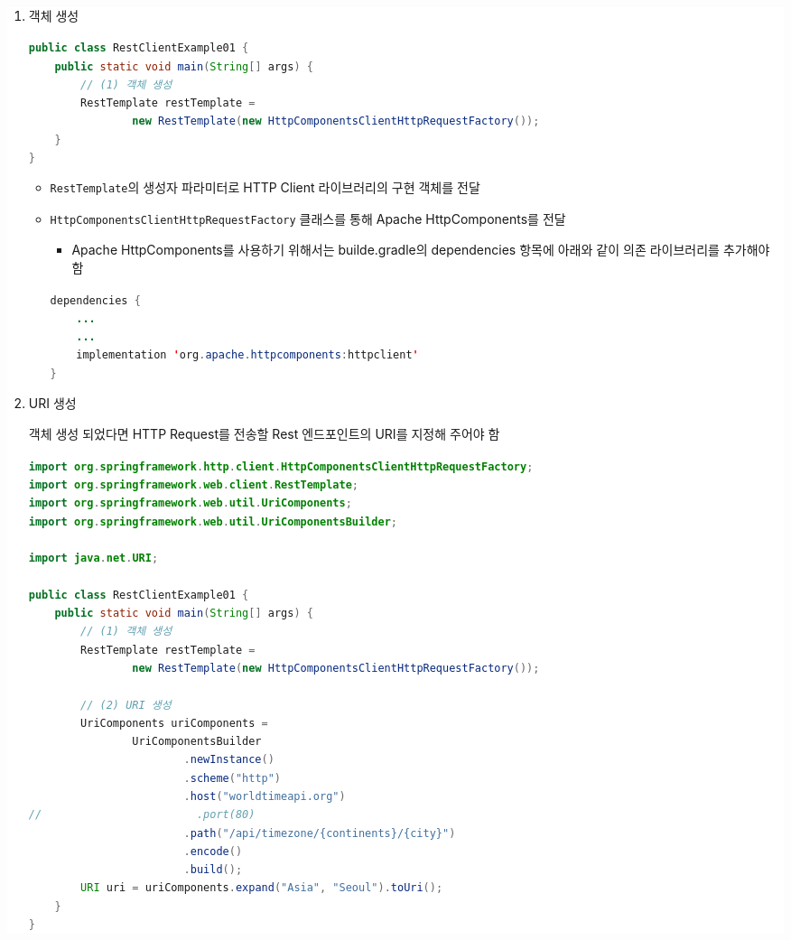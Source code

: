 1. 객체 생성
   
    ```java
    public class RestClientExample01 {
        public static void main(String[] args) {
            // (1) 객체 생성
            RestTemplate restTemplate =
                    new RestTemplate(new HttpComponentsClientHttpRequestFactory());
        }
    }
    
    ```
    
    - `RestTemplate`의 생성자 파라미터로 HTTP Client 라이브러리의 구현 객체를 전달
    - `HttpComponentsClientHttpRequestFactory` 클래스를 통해 Apache HttpComponents를 전달
        - Apache HttpComponents를 사용하기 위해서는 builde.gradle의 dependencies 항목에 아래와 같이 의존 라이브러리를 추가해야 함
        
        ```java
        dependencies {
            ...
            ...
            implementation 'org.apache.httpcomponents:httpclient'
        }
        
        ```
    
2. URI 생성
   
    객체 생성 되었다면 HTTP Request를 전송할 Rest 엔드포인트의 URI를 지정해 주어야 함
    
    ```java
    import org.springframework.http.client.HttpComponentsClientHttpRequestFactory;
    import org.springframework.web.client.RestTemplate;
    import org.springframework.web.util.UriComponents;
    import org.springframework.web.util.UriComponentsBuilder;
    
    import java.net.URI;
    
    public class RestClientExample01 {
        public static void main(String[] args) {
            // (1) 객체 생성
            RestTemplate restTemplate =
                    new RestTemplate(new HttpComponentsClientHttpRequestFactory());
    
            // (2) URI 생성
            UriComponents uriComponents =
                    UriComponentsBuilder
                            .newInstance()
                            .scheme("http")
                            .host("worldtimeapi.org")
    //                        .port(80)
                            .path("/api/timezone/{continents}/{city}")
                            .encode()
                            .build();
            URI uri = uriComponents.expand("Asia", "Seoul").toUri();
        }
    }
    